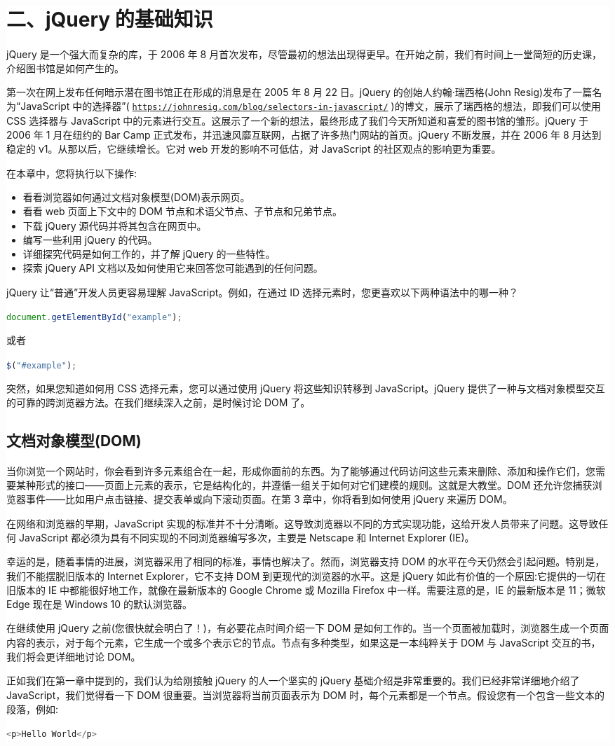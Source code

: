 # 二、jQuery 的基础知识

jQuery 是一个强大而复杂的库，于 2006 年 8 月首次发布，尽管最初的想法出现得更早。在开始之前，我们有时间上一堂简短的历史课，介绍图书馆是如何产生的。

第一次在网上发布任何暗示潜在图书馆正在形成的消息是在 2005 年 8 月 22 日。jQuery 的创始人约翰·瑞西格(John Resig)发布了一篇名为“JavaScript 中的选择器”( [`https://johnresig.com/blog/selectors-in-javascript/`](https://johnresig.com/blog/selectors-in-javascript/) )的博文，展示了瑞西格的想法，即我们可以使用 CSS 选择器与 JavaScript 中的元素进行交互。这展示了一个新的想法，最终形成了我们今天所知道和喜爱的图书馆的雏形。jQuery 于 2006 年 1 月在纽约的 Bar Camp 正式发布，并迅速风靡互联网，占据了许多热门网站的首页。jQuery 不断发展，并在 2006 年 8 月达到稳定的 v1。从那以后，它继续增长。它对 web 开发的影响不可低估，对 JavaScript 的社区观点的影响更为重要。

在本章中，您将执行以下操作:

*   看看浏览器如何通过文档对象模型(DOM)表示网页。
*   看看 web 页面上下文中的 DOM 节点和术语父节点、子节点和兄弟节点。
*   下载 jQuery 源代码并将其包含在网页中。
*   编写一些利用 jQuery 的代码。
*   详细探究代码是如何工作的，并了解 jQuery 的一些特性。
*   探索 jQuery API 文档以及如何使用它来回答您可能遇到的任何问题。

jQuery 让“普通”开发人员更容易理解 JavaScript。例如，在通过 ID 选择元素时，您更喜欢以下两种语法中的哪一种？

```js
document.getElementById("example");

```

或者

```js
$("#example");

```

突然，如果您知道如何用 CSS 选择元素，您可以通过使用 jQuery 将这些知识转移到 JavaScript。jQuery 提供了一种与文档对象模型交互的可靠的跨浏览器方法。在我们继续深入之前，是时候讨论 DOM 了。

## 文档对象模型(DOM)

当你浏览一个网站时，你会看到许多元素组合在一起，形成你面前的东西。为了能够通过代码访问这些元素来删除、添加和操作它们，您需要某种形式的接口——页面上元素的表示，它是结构化的，并遵循一组关于如何对它们建模的规则。这就是大教堂。DOM 还允许您捕获浏览器事件——比如用户点击链接、提交表单或向下滚动页面。在第 3 章中，你将看到如何使用 jQuery 来遍历 DOM。

在网络和浏览器的早期，JavaScript 实现的标准并不十分清晰。这导致浏览器以不同的方式实现功能，这给开发人员带来了问题。这导致任何 JavaScript 都必须为具有不同实现的不同浏览器编写多次，主要是 Netscape 和 Internet Explorer (IE)。

幸运的是，随着事情的进展，浏览器采用了相同的标准，事情也解决了。然而，浏览器支持 DOM 的水平在今天仍然会引起问题。特别是，我们不能摆脱旧版本的 Internet Explorer，它不支持 DOM 到更现代的浏览器的水平。这是 jQuery 如此有价值的一个原因:它提供的一切在旧版本的 IE 中都能很好地工作，就像在最新版本的 Google Chrome 或 Mozilla Firefox 中一样。需要注意的是，IE 的最新版本是 11；微软 Edge 现在是 Windows 10 的默认浏览器。

在继续使用 jQuery 之前(您很快就会明白了！)，有必要花点时间介绍一下 DOM 是如何工作的。当一个页面被加载时，浏览器生成一个页面内容的表示，对于每个元素，它生成一个或多个表示它的节点。节点有多种类型，如果这是一本纯粹关于 DOM 与 JavaScript 交互的书，我们将会更详细地讨论 DOM。

正如我们在第一章中提到的，我们认为给刚接触 jQuery 的人一个坚实的 jQuery 基础介绍是非常重要的。我们已经非常详细地介绍了 JavaScript，我们觉得看一下 DOM 很重要。当浏览器将当前页面表示为 DOM 时，每个元素都是一个节点。假设您有一个包含一些文本的段落，例如:

```js
<p>Hello World</p>

```
